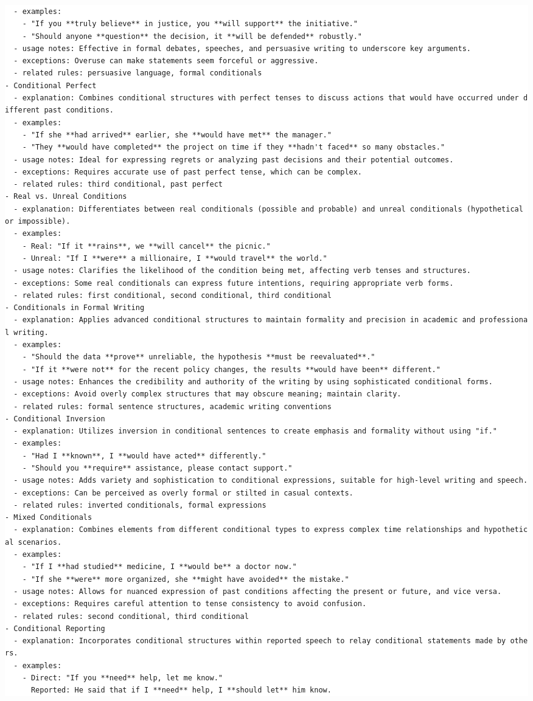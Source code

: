       - examples:
        - "If you **truly believe** in justice, you **will support** the initiative."
        - "Should anyone **question** the decision, it **will be defended** robustly."
      - usage notes: Effective in formal debates, speeches, and persuasive writing to underscore key arguments.
      - exceptions: Overuse can make statements seem forceful or aggressive.
      - related rules: persuasive language, formal conditionals
    - Conditional Perfect
      - explanation: Combines conditional structures with perfect tenses to discuss actions that would have occurred under different past conditions.
      - examples:
        - "If she **had arrived** earlier, she **would have met** the manager."
        - "They **would have completed** the project on time if they **hadn't faced** so many obstacles."
      - usage notes: Ideal for expressing regrets or analyzing past decisions and their potential outcomes.
      - exceptions: Requires accurate use of past perfect tense, which can be complex.
      - related rules: third conditional, past perfect
    - Real vs. Unreal Conditions
      - explanation: Differentiates between real conditionals (possible and probable) and unreal conditionals (hypothetical or impossible).
      - examples:
        - Real: "If it **rains**, we **will cancel** the picnic."
        - Unreal: "If I **were** a millionaire, I **would travel** the world."
      - usage notes: Clarifies the likelihood of the condition being met, affecting verb tenses and structures.
      - exceptions: Some real conditionals can express future intentions, requiring appropriate verb forms.
      - related rules: first conditional, second conditional, third conditional
    - Conditionals in Formal Writing
      - explanation: Applies advanced conditional structures to maintain formality and precision in academic and professional writing.
      - examples:
        - "Should the data **prove** unreliable, the hypothesis **must be reevaluated**."
        - "If it **were not** for the recent policy changes, the results **would have been** different."
      - usage notes: Enhances the credibility and authority of the writing by using sophisticated conditional forms.
      - exceptions: Avoid overly complex structures that may obscure meaning; maintain clarity.
      - related rules: formal sentence structures, academic writing conventions
    - Conditional Inversion
      - explanation: Utilizes inversion in conditional sentences to create emphasis and formality without using "if."
      - examples:
        - "Had I **known**, I **would have acted** differently."
        - "Should you **require** assistance, please contact support."
      - usage notes: Adds variety and sophistication to conditional expressions, suitable for high-level writing and speech.
      - exceptions: Can be perceived as overly formal or stilted in casual contexts.
      - related rules: inverted conditionals, formal expressions
    - Mixed Conditionals
      - explanation: Combines elements from different conditional types to express complex time relationships and hypothetical scenarios.
      - examples:
        - "If I **had studied** medicine, I **would be** a doctor now."
        - "If she **were** more organized, she **might have avoided** the mistake."
      - usage notes: Allows for nuanced expression of past conditions affecting the present or future, and vice versa.
      - exceptions: Requires careful attention to tense consistency to avoid confusion.
      - related rules: second conditional, third conditional
    - Conditional Reporting
      - explanation: Incorporates conditional structures within reported speech to relay conditional statements made by others.
      - examples:
        - Direct: "If you **need** help, let me know."
          Reported: He said that if I **need** help, I **should let** him know.